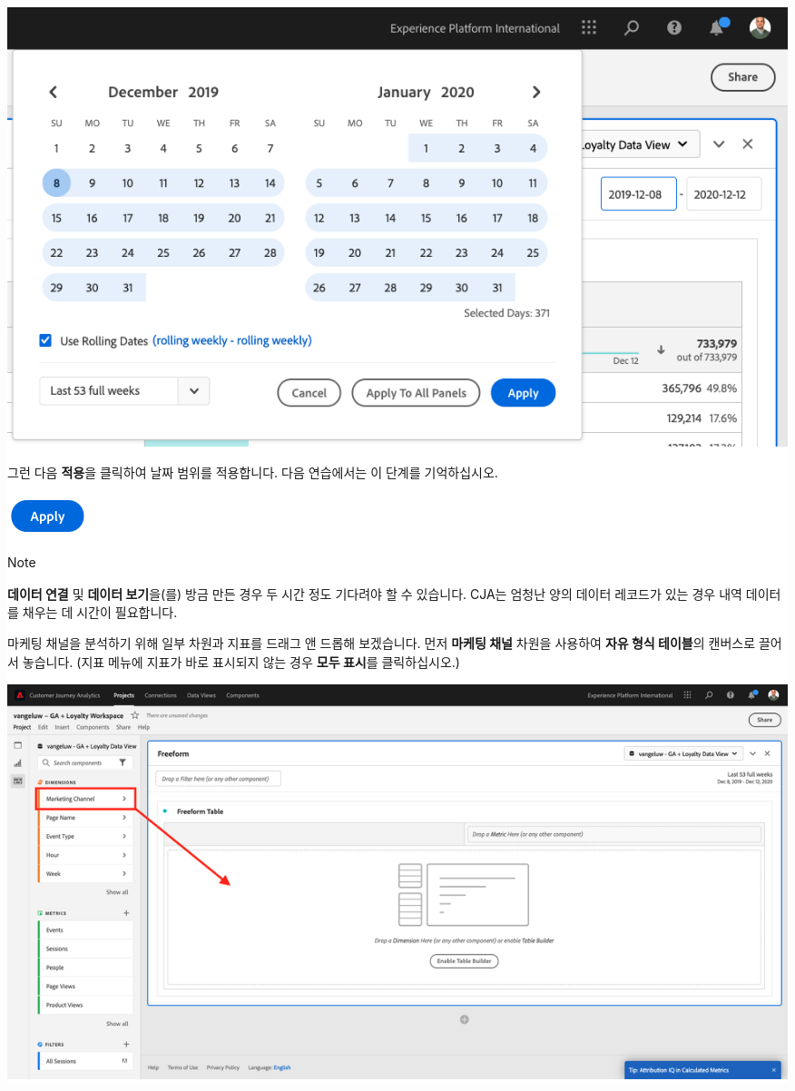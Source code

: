 ![데모](./images/pro11.png)

그런 다음 **적용**&#x200B;을 클릭하여 날짜 범위를 적용합니다. 다음 연습에서는 이 단계를 기억하십시오.

![데모](./images/apply.png)

>[!NOTE]
>
>**데이터 연결** 및 **데이터 보기**&#x200B;을(를) 방금 만든 경우 두 시간 정도 기다려야 할 수 있습니다. CJA는 엄청난 양의 데이터 레코드가 있는 경우 내역 데이터를 채우는 데 시간이 필요합니다.

마케팅 채널을 분석하기 위해 일부 차원과 지표를 드래그 앤 드롭해 보겠습니다. 먼저 **마케팅 채널** 차원을 사용하여 **자유 형식 테이블**&#x200B;의 캔버스로 끌어서 놓습니다. (지표 메뉴에 지표가 바로 표시되지 않는 경우 **모두 표시**&#x200B;를 클릭하십시오.)

![데모](./images/pro14.png)
